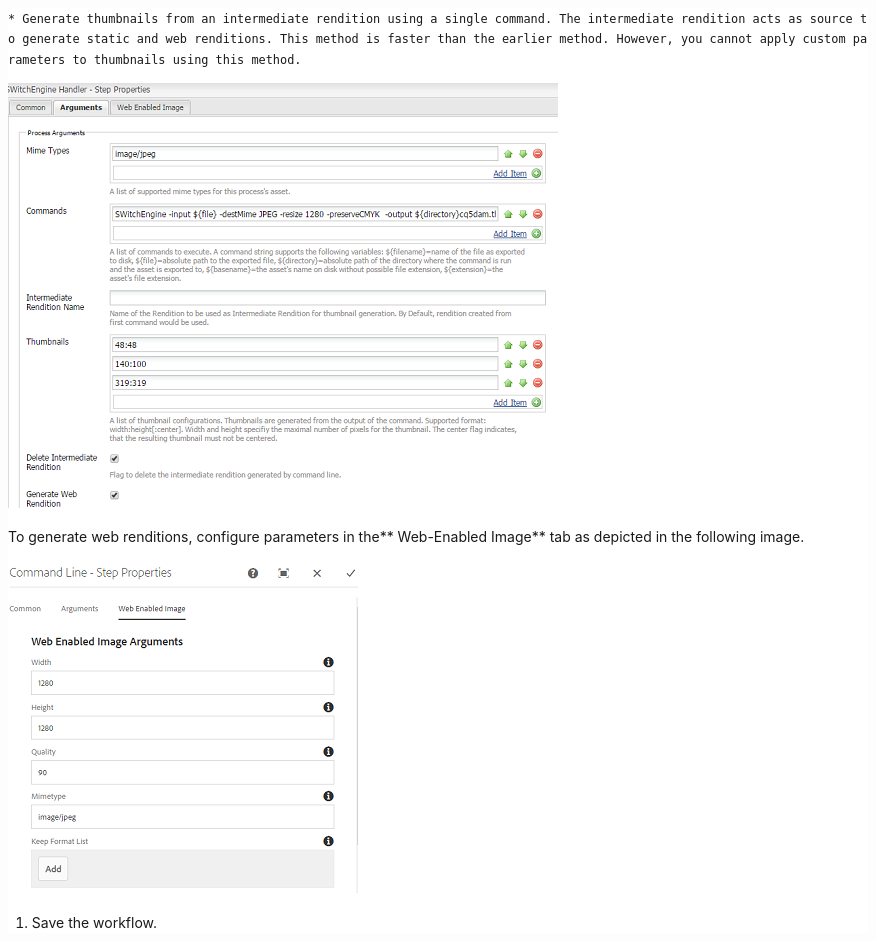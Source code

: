     * Generate thumbnails from an intermediate rendition using a single command. The intermediate rendition acts as source to generate static and web renditions. This method is faster than the earlier method. However, you cannot apply custom parameters to thumbnails using this method.

   ![](assets/chlimage_1-49.png)

   To generate web renditions, configure parameters in the** Web-Enabled Image** tab as depicted in the following image.

   ![](assets/web_enabled_imagetab.png)

1. Save the workflow.

